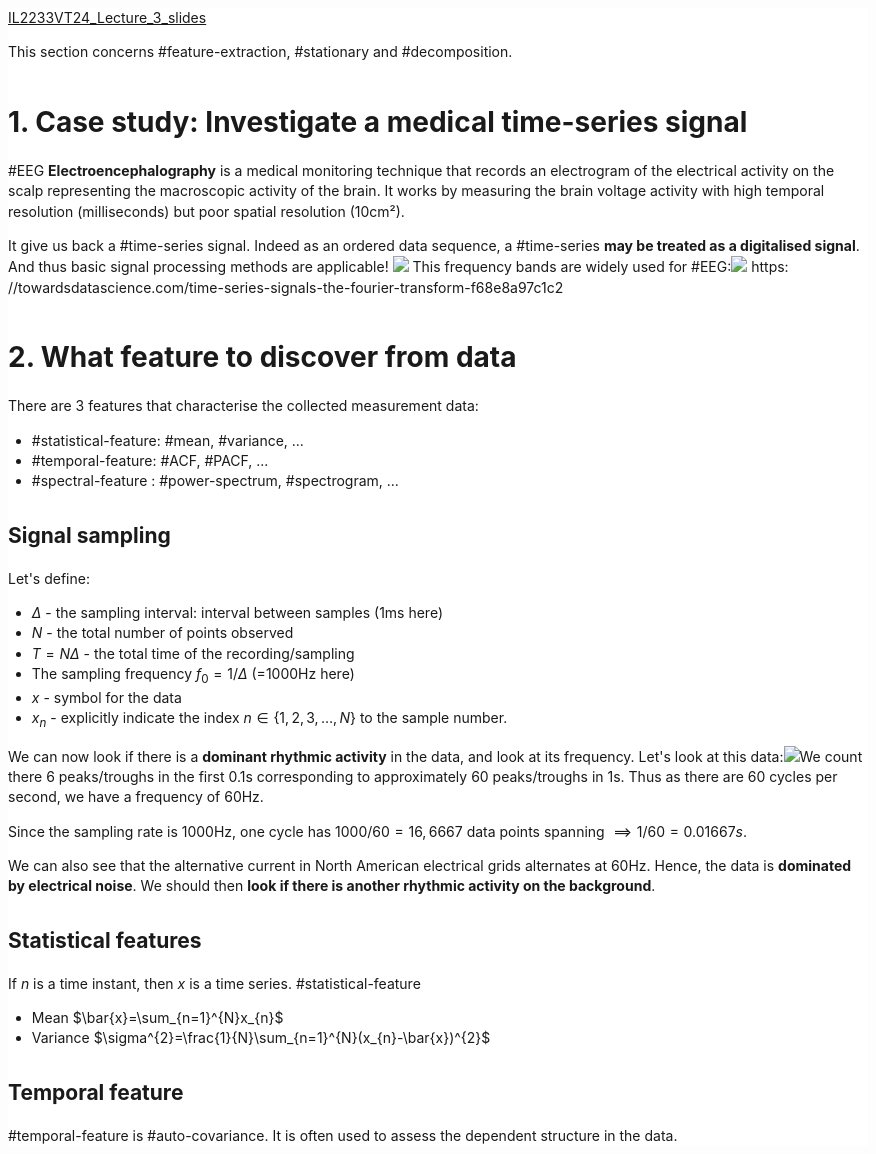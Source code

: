 [IL2233VT24_Lecture_3_slides](IL2233VT24_Lecture_3_slides.pdf)

This section concerns #feature-extraction, #stationary and #decomposition.

# 1. Case study: Investigate a medical time-series signal
#EEG **Electroencephalography** is a medical monitoring technique that records an electrogram of the electrical activity on the scalp representing the macroscopic activity of the brain. It works by measuring the brain voltage activity with high temporal resolution (milliseconds) but poor spatial resolution (10cm²).

It give us back a #time-series signal. Indeed as an ordered data sequence, a #time-series **may be treated as a digitalised signal**. And thus basic signal processing methods are applicable!
![](Pasted%20image%2020240411110309.png)
This frequency bands are widely used for #EEG:![](Pasted%20image%2020240411110846.png) 
https: //towardsdatascience.com/time-series-signals-the-fourier-transform-f68e8a97c1c2
# 2. What feature to discover from data
There are  3 features that characterise the collected measurement data:
- #statistical-feature: #mean, #variance, ...
- #temporal-feature: #ACF, #PACF, ...
- #spectral-feature : #power-spectrum, #spectrogram, ...
## Signal sampling
Let's define:
- $\Delta$ - the sampling interval: interval between samples (1ms here)
- $N$ - the total number of points observed
- $T = N \Delta$ - the total time of the recording/sampling
- The sampling frequency $f_{0}=1/\Delta$ (=1000Hz here)
- $x$ - symbol for the data
- $x_{n}$ - explicitly indicate the index $n\in\{ 1,2,3,\dots,N \}$ to the sample number.

We can now look if there is a **dominant rhythmic activity** in the data, and look at its frequency. Let's look at this data:![](Pasted%20image%2020240411111521.png)We count there 6 peaks/troughs in the first 0.1s corresponding to approximately 60 peaks/troughs in 1s. Thus as there are 60 cycles per second, we have a frequency of 60Hz.

Since the sampling rate is 1000Hz, one cycle has $1000/60=16,6667$ data points spanning $\implies 1/60=0.01667s$.

We can also see that the alternative current in North American electrical grids alternates at 60Hz. Hence, the data is **dominated by electrical noise**. We should then **look if there is another rhythmic activity on the background**.
## Statistical features
If $n$ is a time instant, then $x$ is a time series. #statistical-feature
- Mean $\bar{x}=\sum_{n=1}^{N}x_{n}$
- Variance $\sigma^{2}=\frac{1}{N}\sum_{n=1}^{N}(x_{n}-\bar{x})^{2}$
## Temporal feature
#temporal-feature is #auto-covariance. It is often used to assess the dependent structure in the data.
